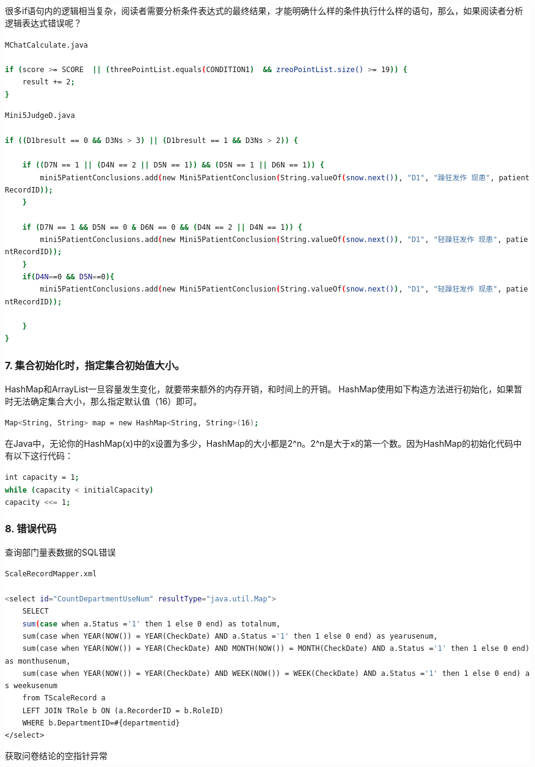 很多if语句内的逻辑相当复杂，阅读者需要分析条件表达式的最终结果，才能明确什么样的条件执行什么样的语句，那么，如果阅读者分析逻辑表达式错误呢？

```bash
MChatCalculate.java

if (score >= SCORE  || (threePointList.equals(CONDITION1)  && zreoPointList.size() >= 19)) {
    result += 2;
}
```

```bash
Mini5JudgeD.java

if ((D1bresult == 0 && D3Ns > 3) || (D1bresult == 1 && D3Ns > 2)) {

    if ((D7N == 1 || (D4N == 2 || D5N == 1)) && (D5N == 1 || D6N == 1)) {
        mini5PatientConclusions.add(new Mini5PatientConclusion(String.valueOf(snow.next()), "D1", "躁狂发作 现患", patientRecordID));
    }

    if (D7N == 1 && D5N == 0 & D6N == 0 && (D4N == 2 || D4N == 1)) {
        mini5PatientConclusions.add(new Mini5PatientConclusion(String.valueOf(snow.next()), "D1", "轻躁狂发作 现患", patientRecordID));
    }
    if(D4N==0 && D5N==0){
        mini5PatientConclusions.add(new Mini5PatientConclusion(String.valueOf(snow.next()), "D1", "轻躁狂发作 现患", patientRecordID));

    }
}
```

### 7.  集合初始化时，指定集合初始值大小。
HashMap和ArrayList一旦容量发生变化，就要带来额外的内存开销，和时间上的开销。
HashMap使用如下构造方法进行初始化，如果暂时无法确定集合大小，那么指定默认值（16）即可。
```bash
Map<String, String> map = new HashMap<String, String>(16);
```

在Java中，无论你的HashMap(x)中的x设置为多少，HashMap的大小都是2^n。2^n是大于x的第一个数。因为HashMap的初始化代码中有以下这行代码：
```bash
int capacity = 1;
while (capacity < initialCapacity)
capacity <<= 1;
```

###     8.  错误代码
查询部门量表数据的SQL错误
```bash
ScaleRecordMapper.xml

<select id="CountDepartmentUseNum" resultType="java.util.Map">
    SELECT
    sum(case when a.Status ='1' then 1 else 0 end) as totalnum,
    sum(case when YEAR(NOW()) = YEAR(CheckDate) AND a.Status ='1' then 1 else 0 end) as yearusenum,
    sum(case when YEAR(NOW()) = YEAR(CheckDate) AND MONTH(NOW()) = MONTH(CheckDate) AND a.Status ='1' then 1 else 0 end) as monthusenum,
    sum(case when YEAR(NOW()) = YEAR(CheckDate) AND WEEK(NOW()) = WEEK(CheckDate) AND a.Status ='1' then 1 else 0 end) as weekusenum
    from TScaleRecord a
    LEFT JOIN TRole b ON (a.RecorderID = b.RoleID)
    WHERE b.DepartmentID=#{departmentid}
</select>

```
获取问卷结论的空指针异常
```bash
```
